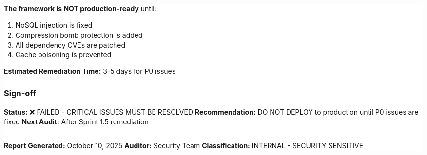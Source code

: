 **The framework is NOT production-ready** until:
1. NoSQL injection is fixed
2. Compression bomb protection is added
3. All dependency CVEs are patched
4. Cache poisoning is prevented

**Estimated Remediation Time:** 3-5 days for P0 issues

### Sign-off
**Status:** ❌ FAILED - CRITICAL ISSUES MUST BE RESOLVED
**Recommendation:** DO NOT DEPLOY to production until P0 issues are fixed
**Next Audit:** After Sprint 1.5 remediation

---

**Report Generated:** October 10, 2025
**Auditor:** Security Team
**Classification:** INTERNAL - SECURITY SENSITIVE
